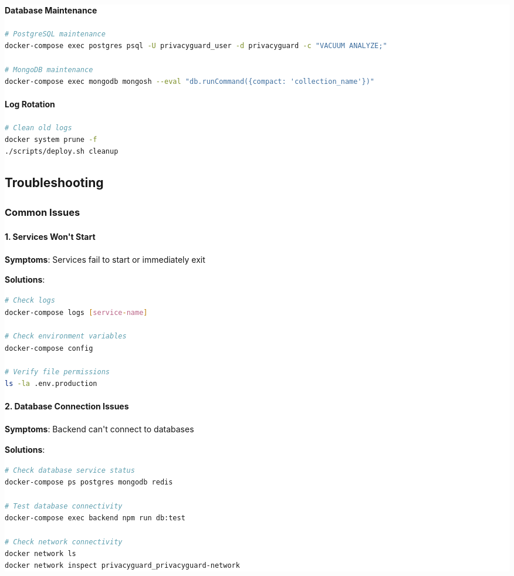 #### Database Maintenance

```bash
# PostgreSQL maintenance
docker-compose exec postgres psql -U privacyguard_user -d privacyguard -c "VACUUM ANALYZE;"

# MongoDB maintenance
docker-compose exec mongodb mongosh --eval "db.runCommand({compact: 'collection_name'})"
```

#### Log Rotation

```bash
# Clean old logs
docker system prune -f
./scripts/deploy.sh cleanup
```

## Troubleshooting

### Common Issues

#### 1. Services Won't Start

**Symptoms**: Services fail to start or immediately exit

**Solutions**:
```bash
# Check logs
docker-compose logs [service-name]

# Check environment variables
docker-compose config

# Verify file permissions
ls -la .env.production
```

#### 2. Database Connection Issues

**Symptoms**: Backend can't connect to databases

**Solutions**:
```bash
# Check database service status
docker-compose ps postgres mongodb redis

# Test database connectivity
docker-compose exec backend npm run db:test

# Check network connectivity
docker network ls
docker network inspect privacyguard_privacyguard-network
```
